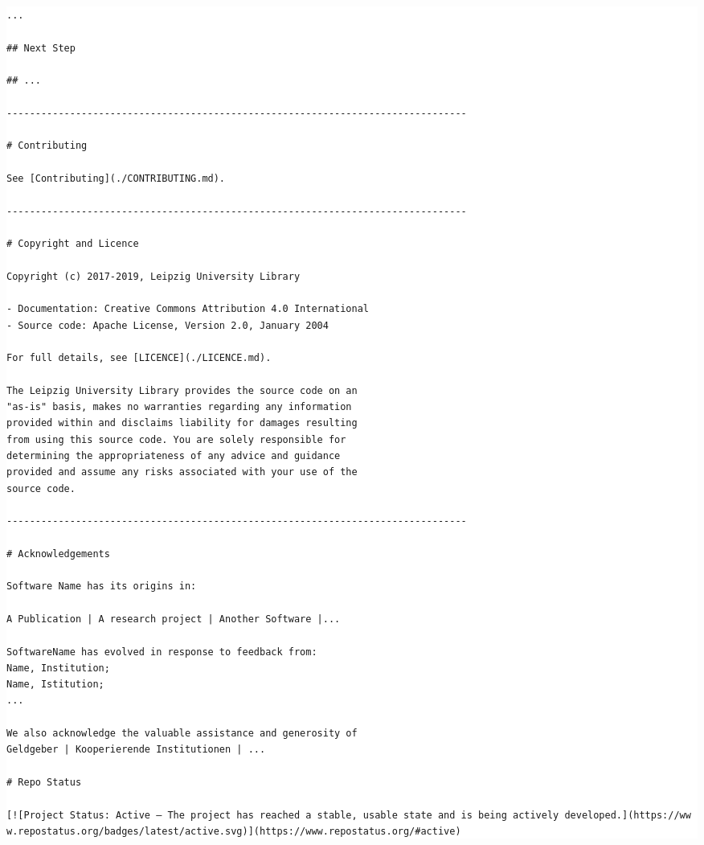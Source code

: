 ```
...

## Next Step

## ...

--------------------------------------------------------------------------------

# Contributing

See [Contributing](./CONTRIBUTING.md).

--------------------------------------------------------------------------------

# Copyright and Licence

Copyright (c) 2017-2019, Leipzig University Library

- Documentation: Creative Commons Attribution 4.0 International
- Source code: Apache License, Version 2.0, January 2004

For full details, see [LICENCE](./LICENCE.md).

The Leipzig University Library provides the source code on an
"as-is" basis, makes no warranties regarding any information
provided within and disclaims liability for damages resulting
from using this source code. You are solely responsible for
determining the appropriateness of any advice and guidance
provided and assume any risks associated with your use of the
source code.

--------------------------------------------------------------------------------

# Acknowledgements

Software Name has its origins in:

A Publication | A research project | Another Software |...

SoftwareName has evolved in response to feedback from:
Name, Institution;
Name, Istitution;
...

We also acknowledge the valuable assistance and generosity of
Geldgeber | Kooperierende Institutionen | ...

# Repo Status

[![Project Status: Active – The project has reached a stable, usable state and is being actively developed.](https://www.repostatus.org/badges/latest/active.svg)](https://www.repostatus.org/#active)
```
